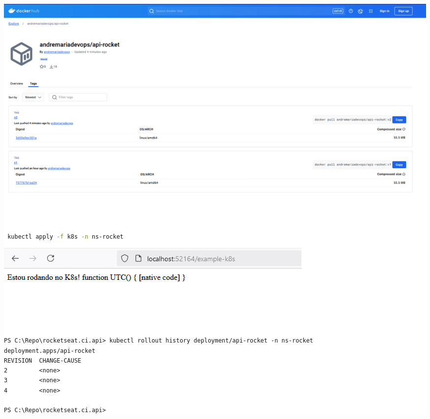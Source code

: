 
![](image/Kubernetes/docker-hub-new-version.png)

```bash

 kubectl apply -f k8s -n ns-rocket

```

![](image/Kubernetes/new-end-point-change-result.png)


```
PS C:\Repo\rocketseat.ci.api> kubectl rollout history deployment/api-rocket -n ns-rocket
deployment.apps/api-rocket 
REVISION  CHANGE-CAUSE
2         <none>
3         <none>
4         <none>

PS C:\Repo\rocketseat.ci.api> 

```
